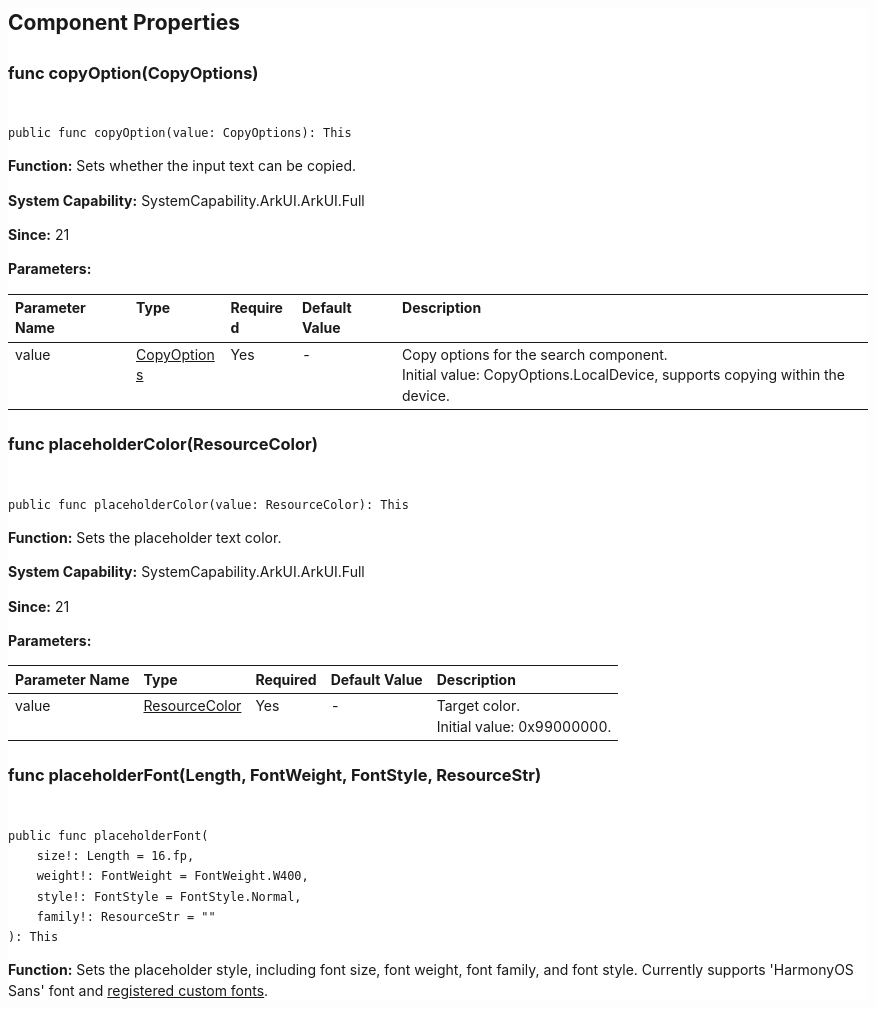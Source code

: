 ## Component Properties

### func copyOption(CopyOptions)

```cangjie

public func copyOption(value: CopyOptions): This
```

**Function:** Sets whether the input text can be copied.

**System Capability:** SystemCapability.ArkUI.ArkUI.Full

**Since:** 21

**Parameters:**

| Parameter Name | Type | Required | Default Value | Description |
|:---|:---|:---|:---|:---|
| value | [CopyOptions](./cj-common-types.md#enum-copyoptions) | Yes | - | Copy options for the search component.<br>Initial value: CopyOptions.LocalDevice, supports copying within the device. |

### func placeholderColor(ResourceColor)

```cangjie

public func placeholderColor(value: ResourceColor): This
```

**Function:** Sets the placeholder text color.

**System Capability:** SystemCapability.ArkUI.ArkUI.Full

**Since:** 21

**Parameters:**

| Parameter Name | Type | Required | Default Value | Description |
|:---|:---|:---|:---|:---|
| value | [ResourceColor](../apis/BasicServicesKit/cj-apis-base.md#interface-resourcecolor) | Yes | - | Target color.<br>Initial value: 0x99000000. |

### func placeholderFont(Length, FontWeight, FontStyle, ResourceStr)

```cangjie

public func placeholderFont(
    size!: Length = 16.fp,
    weight!: FontWeight = FontWeight.W400,
    style!: FontStyle = FontStyle.Normal,
    family!: ResourceStr = ""
): This
```

**Function:** Sets the placeholder style, including font size, font weight, font family, and font style. Currently supports 'HarmonyOS Sans' font and [registered custom fonts](./cj-apis-font.md).
